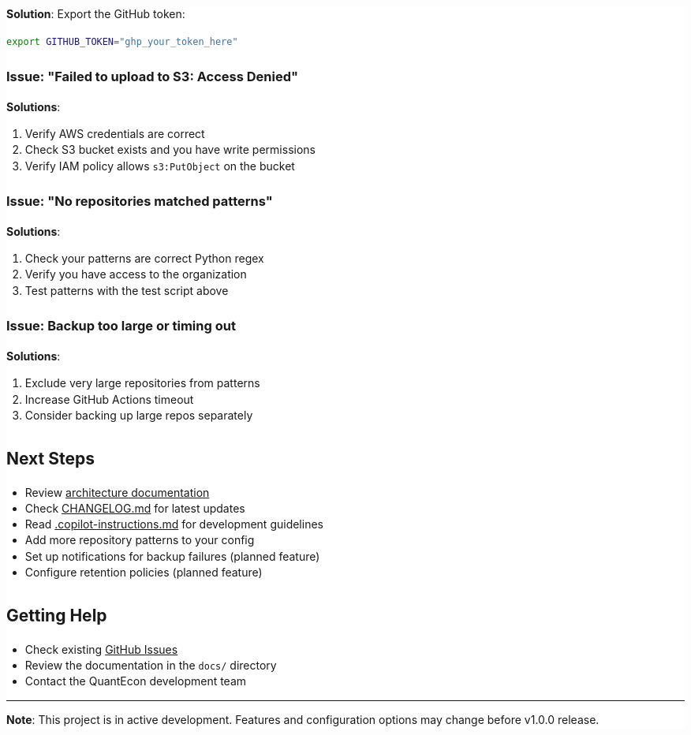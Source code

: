 **Solution**: Export the GitHub token:
```bash
export GITHUB_TOKEN="ghp_your_token_here"
```

### Issue: "Failed to upload to S3: Access Denied"

**Solutions**:
1. Verify AWS credentials are correct
2. Check S3 bucket exists and you have write permissions
3. Verify IAM policy allows `s3:PutObject` on the bucket

### Issue: "No repositories matched patterns"

**Solutions**:
1. Check your patterns are correct Python regex
2. Verify you have access to the organization
3. Test patterns with the test script above

### Issue: Backup too large or timing out

**Solutions**:
1. Exclude very large repositories from patterns
2. Increase GitHub Actions timeout
3. Consider backing up large repos separately

## Next Steps

- Review [architecture documentation](docs/architecture.md)
- Check [CHANGELOG.md](CHANGELOG.md) for latest updates
- Read [.copilot-instructions.md](.copilot-instructions.md) for development guidelines
- Add more repository patterns to your config
- Set up notifications for backup failures (planned feature)
- Configure retention policies (planned feature)

## Getting Help

- Check existing [GitHub Issues](https://github.com/quantecon/action-repo-maintenance/issues)
- Review the documentation in the `docs/` directory
- Contact the QuantEcon development team

---

**Note**: This project is in active development. Features and configuration options may change before v1.0.0 release.
